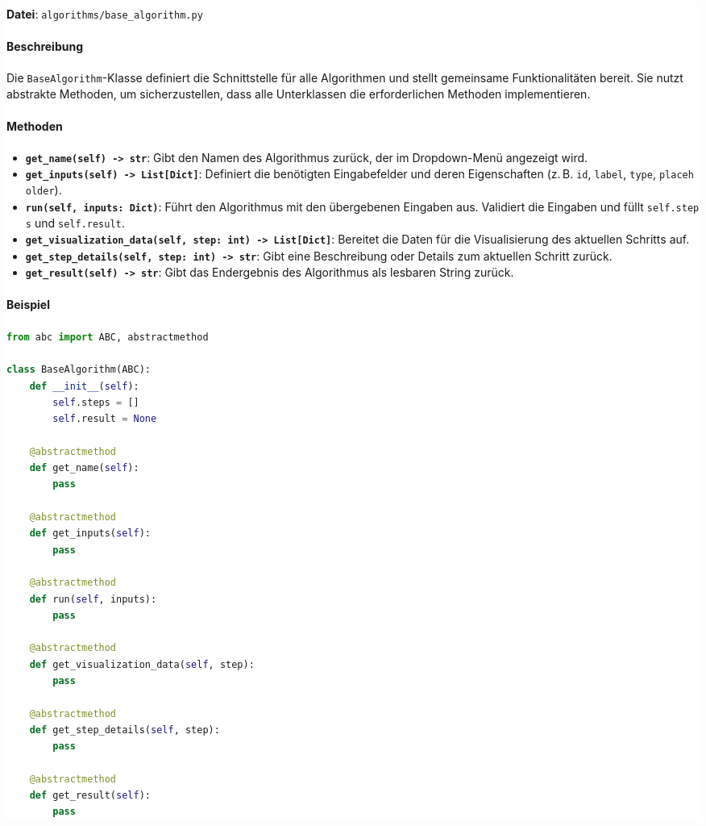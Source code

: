**Datei**: `algorithms/base_algorithm.py`

#### Beschreibung

Die `BaseAlgorithm`-Klasse definiert die Schnittstelle für alle Algorithmen und stellt gemeinsame Funktionalitäten bereit. Sie nutzt abstrakte Methoden, um sicherzustellen, dass alle Unterklassen die erforderlichen Methoden implementieren.

#### Methoden

- **`get_name(self) -> str`**: Gibt den Namen des Algorithmus zurück, der im Dropdown-Menü angezeigt wird.
- **`get_inputs(self) -> List[Dict]`**: Definiert die benötigten Eingabefelder und deren Eigenschaften (z. B. `id`, `label`, `type`, `placeholder`).
- **`run(self, inputs: Dict)`**: Führt den Algorithmus mit den übergebenen Eingaben aus. Validiert die Eingaben und füllt `self.steps` und `self.result`.
- **`get_visualization_data(self, step: int) -> List[Dict]`**: Bereitet die Daten für die Visualisierung des aktuellen Schritts auf.
- **`get_step_details(self, step: int) -> str`**: Gibt eine Beschreibung oder Details zum aktuellen Schritt zurück.
- **`get_result(self) -> str`**: Gibt das Endergebnis des Algorithmus als lesbaren String zurück.

#### Beispiel

```python
from abc import ABC, abstractmethod

class BaseAlgorithm(ABC):
    def __init__(self):
        self.steps = []
        self.result = None

    @abstractmethod
    def get_name(self):
        pass

    @abstractmethod
    def get_inputs(self):
        pass

    @abstractmethod
    def run(self, inputs):
        pass

    @abstractmethod
    def get_visualization_data(self, step):
        pass

    @abstractmethod
    def get_step_details(self, step):
        pass

    @abstractmethod
    def get_result(self):
        pass
```
